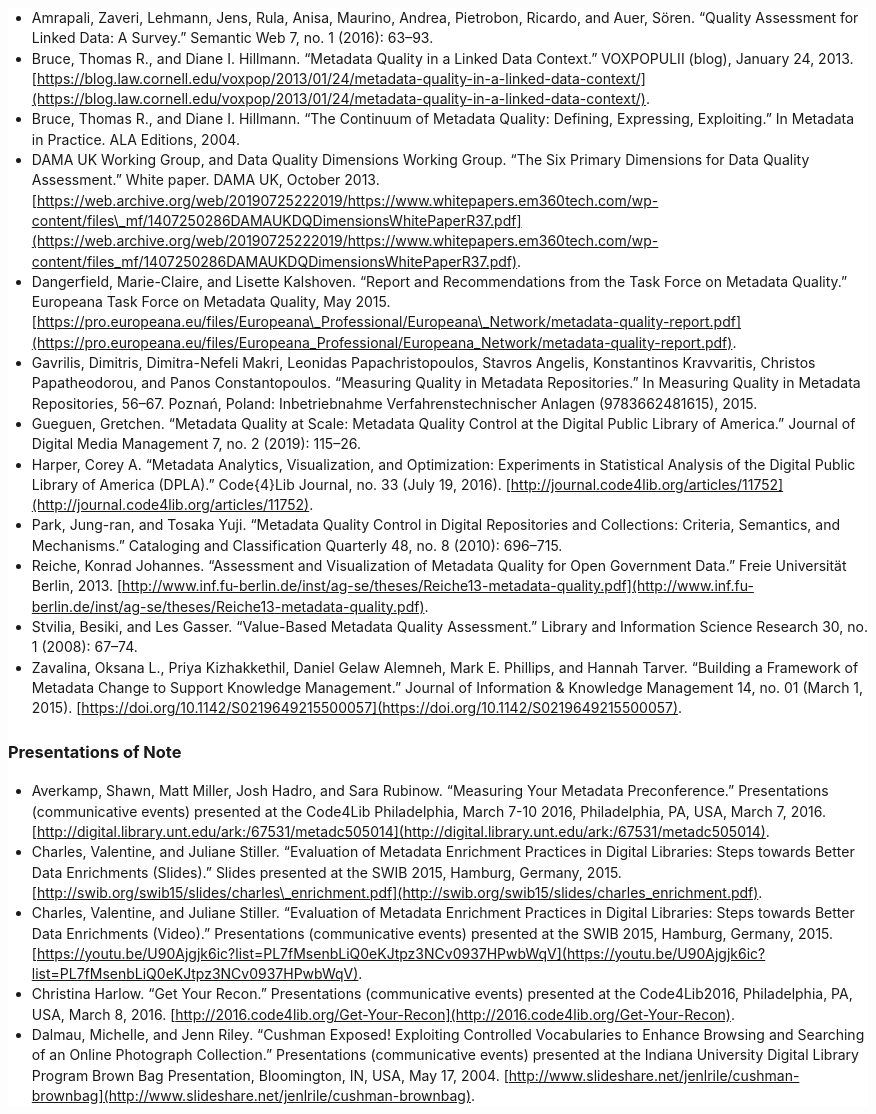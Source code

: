 *   Amrapali, Zaveri, Lehmann, Jens, Rula, Anisa, Maurino, Andrea, Pietrobon, Ricardo, and Auer, Sören. “Quality Assessment for Linked Data: A Survey.” Semantic Web 7, no. 1 (2016): 63–93.
*   Bruce, Thomas R., and Diane I. Hillmann. “Metadata Quality in a Linked Data Context.” VOXPOPULII (blog), January 24, 2013. [https://blog.law.cornell.edu/voxpop/2013/01/24/metadata-quality-in-a-linked-data-context/](https://blog.law.cornell.edu/voxpop/2013/01/24/metadata-quality-in-a-linked-data-context/).
*   Bruce, Thomas R., and Diane I. Hillmann. “The Continuum of Metadata Quality: Defining, Expressing, Exploiting.” In Metadata in Practice. ALA Editions, 2004.
*   DAMA UK Working Group, and Data Quality Dimensions Working Group. “The Six Primary Dimensions for Data Quality Assessment.” White paper. DAMA UK, October 2013. [https://web.archive.org/web/20190725222019/https://www.whitepapers.em360tech.com/wp-content/files\_mf/1407250286DAMAUKDQDimensionsWhitePaperR37.pdf](https://web.archive.org/web/20190725222019/https://www.whitepapers.em360tech.com/wp-content/files_mf/1407250286DAMAUKDQDimensionsWhitePaperR37.pdf).
*   Dangerfield, Marie-Claire, and Lisette Kalshoven. “Report and Recommendations from the Task Force on Metadata Quality.” Europeana Task Force on Metadata Quality, May 2015. [https://pro.europeana.eu/files/Europeana\_Professional/Europeana\_Network/metadata-quality-report.pdf](https://pro.europeana.eu/files/Europeana_Professional/Europeana_Network/metadata-quality-report.pdf).
*   Gavrilis, Dimitris, Dimitra-Nefeli Makri, Leonidas Papachristopoulos, Stavros Angelis, Konstantinos Kravvaritis, Christos Papatheodorou, and Panos Constantopoulos. “Measuring Quality in Metadata Repositories.” In Measuring Quality in Metadata Repositories, 56–67. Poznań, Poland: Inbetriebnahme Verfahrenstechnischer Anlagen (9783662481615), 2015.
*   Gueguen, Gretchen. “Metadata Quality at Scale: Metadata Quality Control at the Digital Public Library of America.” Journal of Digital Media Management 7, no. 2 (2019): 115–26.
*   Harper, Corey A. “Metadata Analytics, Visualization, and Optimization: Experiments in Statistical Analysis of the Digital Public Library of America (DPLA).” Code{4}Lib Journal, no. 33 (July 19, 2016). [http://journal.code4lib.org/articles/11752](http://journal.code4lib.org/articles/11752).
*   Park, Jung-ran, and Tosaka Yuji. “Metadata Quality Control in Digital Repositories and Collections: Criteria, Semantics, and Mechanisms.” Cataloging and Classification Quarterly 48, no. 8 (2010): 696–715.
*   Reiche, Konrad Johannes. “Assessment and Visualization of Metadata Quality for Open Government Data.” Freie Universität Berlin, 2013. [http://www.inf.fu-berlin.de/inst/ag-se/theses/Reiche13-metadata-quality.pdf](http://www.inf.fu-berlin.de/inst/ag-se/theses/Reiche13-metadata-quality.pdf).
*   Stvilia, Besiki, and Les Gasser. “Value-Based Metadata Quality Assessment.” Library and Information Science Research 30, no. 1 (2008): 67–74.
*   Zavalina, Oksana L., Priya Kizhakkethil, Daniel Gelaw Alemneh, Mark E. Phillips, and Hannah Tarver. “Building a Framework of Metadata Change to Support Knowledge Management.” Journal of Information & Knowledge Management 14, no. 01 (March 1, 2015). [https://doi.org/10.1142/S0219649215500057](https://doi.org/10.1142/S0219649215500057).

### Presentations of Note

*   Averkamp, Shawn, Matt Miller, Josh Hadro, and Sara Rubinow. “Measuring Your Metadata Preconference.” Presentations (communicative events) presented at the Code4Lib Philadelphia, March 7-10 2016, Philadelphia, PA, USA, March 7, 2016. [http://digital.library.unt.edu/ark:/67531/metadc505014](http://digital.library.unt.edu/ark:/67531/metadc505014).
*   Charles, Valentine, and Juliane Stiller. “Evaluation of Metadata Enrichment Practices in Digital Libraries: Steps towards Better Data Enrichments (Slides).” Slides presented at the SWIB 2015, Hamburg, Germany, 2015. [http://swib.org/swib15/slides/charles\_enrichment.pdf](http://swib.org/swib15/slides/charles_enrichment.pdf).
*   Charles, Valentine, and Juliane Stiller. “Evaluation of Metadata Enrichment Practices in Digital Libraries: Steps towards Better Data Enrichments (Video).” Presentations (communicative events) presented at the SWIB 2015, Hamburg, Germany, 2015. [https://youtu.be/U90Ajgjk6ic?list=PL7fMsenbLiQ0eKJtpz3NCv0937HPwbWqV](https://youtu.be/U90Ajgjk6ic?list=PL7fMsenbLiQ0eKJtpz3NCv0937HPwbWqV).
*   Christina Harlow. “Get Your Recon.” Presentations (communicative events) presented at the Code4Lib2016, Philadelphia, PA, USA, March 8, 2016. [http://2016.code4lib.org/Get-Your-Recon](http://2016.code4lib.org/Get-Your-Recon).
*   Dalmau, Michelle, and Jenn Riley. “Cushman Exposed! Exploiting Controlled Vocabularies to Enhance Browsing and Searching of an Online Photograph Collection.” Presentations (communicative events) presented at the Indiana University Digital Library Program Brown Bag Presentation, Bloomington, IN, USA, May 17, 2004. [http://www.slideshare.net/jenlrile/cushman-brownbag](http://www.slideshare.net/jenlrile/cushman-brownbag).